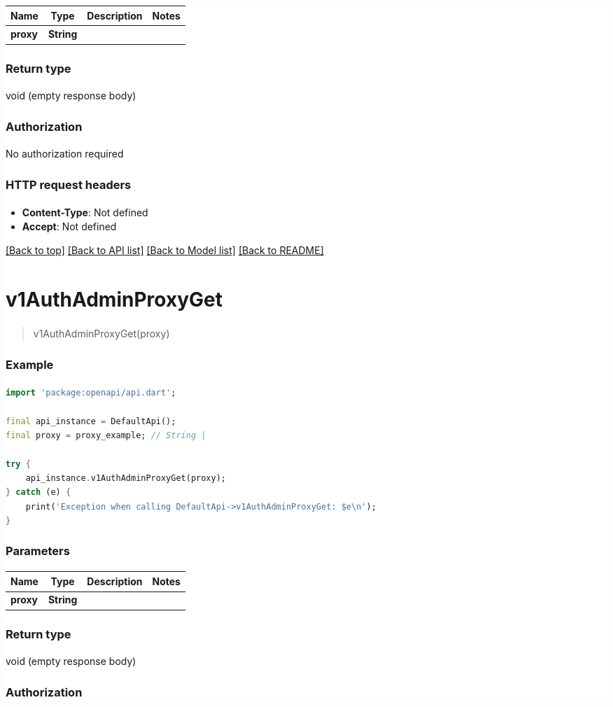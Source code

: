 | Name      | Type       | Description | Notes |
| --------- | ---------- | ----------- | ----- |
| **proxy** | **String** |             |

### Return type

void (empty response body)

### Authorization

No authorization required

### HTTP request headers

- **Content-Type**: Not defined
- **Accept**: Not defined

[[Back to top]](#) [[Back to API list]](../README.md#documentation-for-api-endpoints) [[Back to Model list]](../README.md#documentation-for-models) [[Back to README]](../README.md)

# **v1AuthAdminProxyGet**

> v1AuthAdminProxyGet(proxy)

### Example

```dart
import 'package:openapi/api.dart';

final api_instance = DefaultApi();
final proxy = proxy_example; // String |

try {
    api_instance.v1AuthAdminProxyGet(proxy);
} catch (e) {
    print('Exception when calling DefaultApi->v1AuthAdminProxyGet: $e\n');
}
```

### Parameters

| Name      | Type       | Description | Notes |
| --------- | ---------- | ----------- | ----- |
| **proxy** | **String** |             |

### Return type

void (empty response body)

### Authorization
